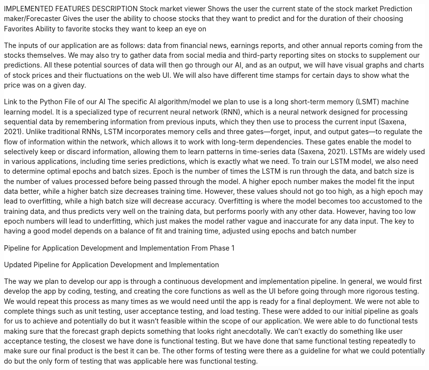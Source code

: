 IMPLEMENTED FEATURES
DESCRIPTION
Stock market viewer
Shows the user the current state of the stock market
Prediction maker/Forecaster
Gives the user the ability to choose stocks that they want to predict and for the duration of their choosing
Favorites
Ability to favorite stocks they want to keep an eye on


The inputs of our application are as follows: data from financial news, earnings reports, and other annual reports coming from the stocks themselves. We may also try to gather data from social media and third-party reporting sites on stocks to supplement our predictions. All these potential sources of data will then go through our AI, and as an output, we will have visual graphs and charts of stock prices and their fluctuations on the web UI. We will also have different time stamps for certain days to show what the price was on a given day.

Link to the Python File of our AI
The specific AI algorithm/model we plan to use is a long short-term memory (LSMT) machine learning model. It is a specialized type of recurrent neural network (RNN), which is a neural network designed for processing sequential data by remembering information from previous inputs, which they then use to process the current input (Saxena, 2021). Unlike traditional RNNs, LSTM incorporates memory cells and three gates—forget, input, and output gates—to regulate the flow of information within the network, which allows it to work with long-term dependencies. These gates enable the model to selectively keep or discard information, allowing them to learn patterns in time-series data (Saxena, 2021). LSTMs are widely used in various applications, including time series predictions, which is exactly what we need.
	To train our LSTM model, we also need to determine optimal epochs and batch sizes. Epoch is the number of times the LSTM is run through the data, and batch size is the number of values processed before being passed through the model. A higher epoch number makes the model fit the input data better, while a higher batch size decreases training time. However, these values should not go too high, as a high epoch may lead to overfitting, while a high batch size will decrease accuracy. Overfitting is where the model becomes too accustomed to the training data, and thus predicts very well on the training data, but performs poorly with any other data. However, having too low epoch numbers will lead to underfitting, which just makes the model rather vague and inaccurate for any data input. The key to having a good model depends on a balance of fit and training time, adjusted using epochs and batch number

Pipeline for Application Development and Implementation From Phase 1










Updated Pipeline for Application Development and Implementation

The way we plan to develop our app is through a continuous development and implementation pipeline. In general, we would first develop the app by coding, testing, and creating the core functions as well as the UI before going through more rigorous testing. We would repeat this process as many times as we would need until the app is ready for a final deployment.
We were not able to complete things such as unit testing, user acceptance testing, and load testing. These were added to our initial pipeline as goals for us to achieve and potentially do but it wasn’t feasible within the scope of our application. We were able to do functional tests making sure that the forecast graph depicts something that looks right anecdotally. We can’t exactly do something like user acceptance testing, the closest we have done is functional testing. But we have done that same functional testing repeatedly to make sure our final product is the best it can be. The other forms of testing were there as a guideline for what we could potentially do but the only form of testing that was applicable here was functional testing.
